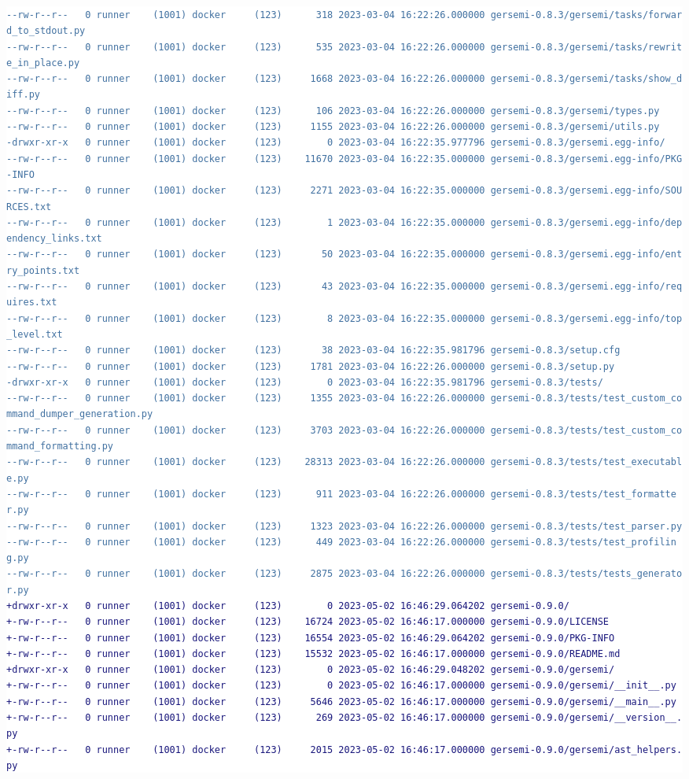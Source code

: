 ```diff
--rw-r--r--   0 runner    (1001) docker     (123)      318 2023-03-04 16:22:26.000000 gersemi-0.8.3/gersemi/tasks/forward_to_stdout.py
--rw-r--r--   0 runner    (1001) docker     (123)      535 2023-03-04 16:22:26.000000 gersemi-0.8.3/gersemi/tasks/rewrite_in_place.py
--rw-r--r--   0 runner    (1001) docker     (123)     1668 2023-03-04 16:22:26.000000 gersemi-0.8.3/gersemi/tasks/show_diff.py
--rw-r--r--   0 runner    (1001) docker     (123)      106 2023-03-04 16:22:26.000000 gersemi-0.8.3/gersemi/types.py
--rw-r--r--   0 runner    (1001) docker     (123)     1155 2023-03-04 16:22:26.000000 gersemi-0.8.3/gersemi/utils.py
-drwxr-xr-x   0 runner    (1001) docker     (123)        0 2023-03-04 16:22:35.977796 gersemi-0.8.3/gersemi.egg-info/
--rw-r--r--   0 runner    (1001) docker     (123)    11670 2023-03-04 16:22:35.000000 gersemi-0.8.3/gersemi.egg-info/PKG-INFO
--rw-r--r--   0 runner    (1001) docker     (123)     2271 2023-03-04 16:22:35.000000 gersemi-0.8.3/gersemi.egg-info/SOURCES.txt
--rw-r--r--   0 runner    (1001) docker     (123)        1 2023-03-04 16:22:35.000000 gersemi-0.8.3/gersemi.egg-info/dependency_links.txt
--rw-r--r--   0 runner    (1001) docker     (123)       50 2023-03-04 16:22:35.000000 gersemi-0.8.3/gersemi.egg-info/entry_points.txt
--rw-r--r--   0 runner    (1001) docker     (123)       43 2023-03-04 16:22:35.000000 gersemi-0.8.3/gersemi.egg-info/requires.txt
--rw-r--r--   0 runner    (1001) docker     (123)        8 2023-03-04 16:22:35.000000 gersemi-0.8.3/gersemi.egg-info/top_level.txt
--rw-r--r--   0 runner    (1001) docker     (123)       38 2023-03-04 16:22:35.981796 gersemi-0.8.3/setup.cfg
--rw-r--r--   0 runner    (1001) docker     (123)     1781 2023-03-04 16:22:26.000000 gersemi-0.8.3/setup.py
-drwxr-xr-x   0 runner    (1001) docker     (123)        0 2023-03-04 16:22:35.981796 gersemi-0.8.3/tests/
--rw-r--r--   0 runner    (1001) docker     (123)     1355 2023-03-04 16:22:26.000000 gersemi-0.8.3/tests/test_custom_command_dumper_generation.py
--rw-r--r--   0 runner    (1001) docker     (123)     3703 2023-03-04 16:22:26.000000 gersemi-0.8.3/tests/test_custom_command_formatting.py
--rw-r--r--   0 runner    (1001) docker     (123)    28313 2023-03-04 16:22:26.000000 gersemi-0.8.3/tests/test_executable.py
--rw-r--r--   0 runner    (1001) docker     (123)      911 2023-03-04 16:22:26.000000 gersemi-0.8.3/tests/test_formatter.py
--rw-r--r--   0 runner    (1001) docker     (123)     1323 2023-03-04 16:22:26.000000 gersemi-0.8.3/tests/test_parser.py
--rw-r--r--   0 runner    (1001) docker     (123)      449 2023-03-04 16:22:26.000000 gersemi-0.8.3/tests/test_profiling.py
--rw-r--r--   0 runner    (1001) docker     (123)     2875 2023-03-04 16:22:26.000000 gersemi-0.8.3/tests/tests_generator.py
+drwxr-xr-x   0 runner    (1001) docker     (123)        0 2023-05-02 16:46:29.064202 gersemi-0.9.0/
+-rw-r--r--   0 runner    (1001) docker     (123)    16724 2023-05-02 16:46:17.000000 gersemi-0.9.0/LICENSE
+-rw-r--r--   0 runner    (1001) docker     (123)    16554 2023-05-02 16:46:29.064202 gersemi-0.9.0/PKG-INFO
+-rw-r--r--   0 runner    (1001) docker     (123)    15532 2023-05-02 16:46:17.000000 gersemi-0.9.0/README.md
+drwxr-xr-x   0 runner    (1001) docker     (123)        0 2023-05-02 16:46:29.048202 gersemi-0.9.0/gersemi/
+-rw-r--r--   0 runner    (1001) docker     (123)        0 2023-05-02 16:46:17.000000 gersemi-0.9.0/gersemi/__init__.py
+-rw-r--r--   0 runner    (1001) docker     (123)     5646 2023-05-02 16:46:17.000000 gersemi-0.9.0/gersemi/__main__.py
+-rw-r--r--   0 runner    (1001) docker     (123)      269 2023-05-02 16:46:17.000000 gersemi-0.9.0/gersemi/__version__.py
+-rw-r--r--   0 runner    (1001) docker     (123)     2015 2023-05-02 16:46:17.000000 gersemi-0.9.0/gersemi/ast_helpers.py
```